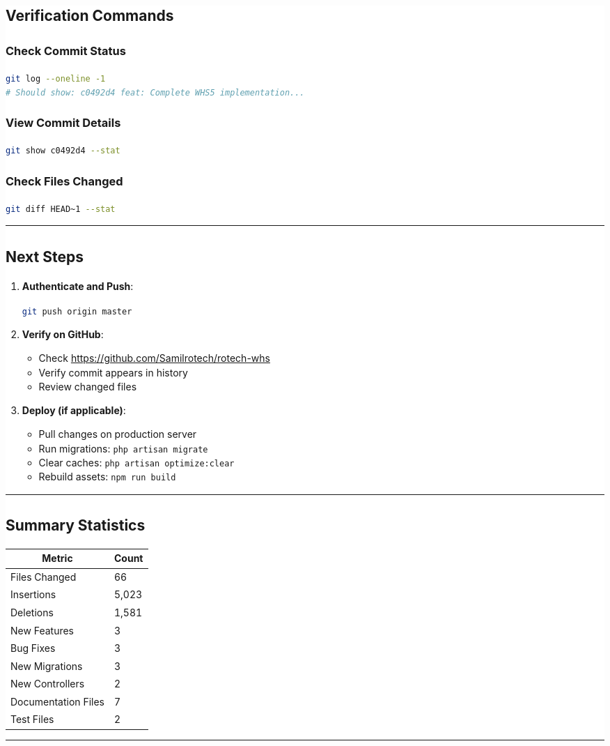 ## Verification Commands

### Check Commit Status
```bash
git log --oneline -1
# Should show: c0492d4 feat: Complete WHS5 implementation...
```

### View Commit Details
```bash
git show c0492d4 --stat
```

### Check Files Changed
```bash
git diff HEAD~1 --stat
```

---

## Next Steps

1. **Authenticate and Push**:
   ```bash
   git push origin master
   ```

2. **Verify on GitHub**:
   - Check https://github.com/Samilrotech/rotech-whs
   - Verify commit appears in history
   - Review changed files

3. **Deploy (if applicable)**:
   - Pull changes on production server
   - Run migrations: `php artisan migrate`
   - Clear caches: `php artisan optimize:clear`
   - Rebuild assets: `npm run build`

---

## Summary Statistics

| Metric | Count |
|--------|-------|
| Files Changed | 66 |
| Insertions | 5,023 |
| Deletions | 1,581 |
| New Features | 3 |
| Bug Fixes | 3 |
| New Migrations | 3 |
| New Controllers | 2 |
| Documentation Files | 7 |
| Test Files | 2 |

---